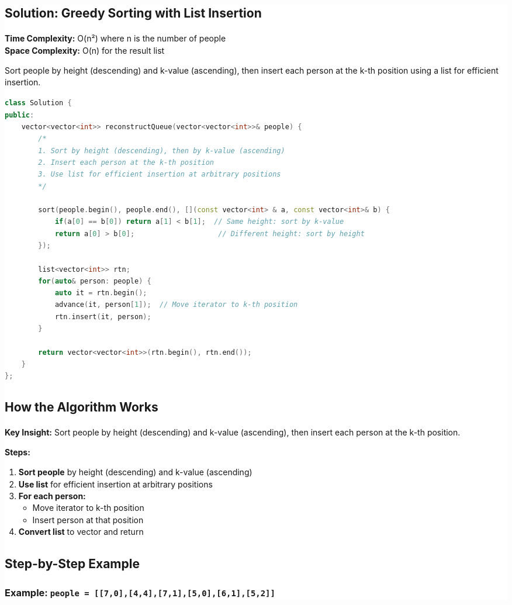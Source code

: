 ## Solution: Greedy Sorting with List Insertion

**Time Complexity:** O(n²) where n is the number of people  
**Space Complexity:** O(n) for the result list

Sort people by height (descending) and k-value (ascending), then insert each person at the k-th position using a list for efficient insertion.

```cpp
class Solution {
public:
    vector<vector<int>> reconstructQueue(vector<vector<int>>& people) {
        /*
        1. Sort by height (descending), then by k-value (ascending)
        2. Insert each person at the k-th position
        3. Use list for efficient insertion at arbitrary positions
        */

        sort(people.begin(), people.end(), [](const vector<int> & a, const vector<int>& b) {
            if(a[0] == b[0]) return a[1] < b[1];  // Same height: sort by k-value
            return a[0] > b[0];                    // Different height: sort by height
        });

        list<vector<int>> rtn;
        for(auto& person: people) {
            auto it = rtn.begin();
            advance(it, person[1]);  // Move iterator to k-th position
            rtn.insert(it, person);
        }
        
        return vector<vector<int>>(rtn.begin(), rtn.end());
    }
};
```

## How the Algorithm Works

**Key Insight:** Sort people by height (descending) and k-value (ascending), then insert each person at the k-th position.

**Steps:**
1. **Sort people** by height (descending) and k-value (ascending)
2. **Use list** for efficient insertion at arbitrary positions
3. **For each person:**
   - Move iterator to k-th position
   - Insert person at that position
4. **Convert list** to vector and return

## Step-by-Step Example

### Example: `people = [[7,0],[4,4],[7,1],[5,0],[6,1],[5,2]]`
